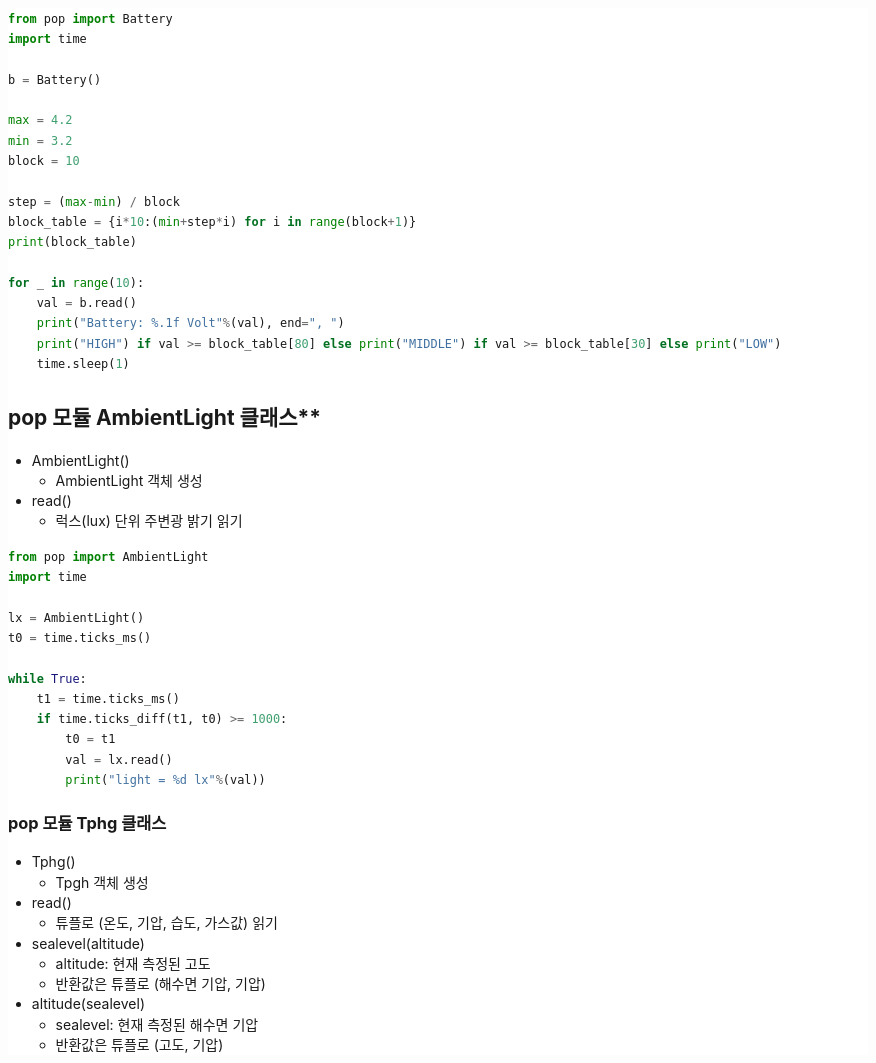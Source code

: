 ```python
from pop import Battery
import time

b = Battery()

max = 4.2
min = 3.2
block = 10
   
step = (max-min) / block
block_table = {i*10:(min+step*i) for i in range(block+1)}
print(block_table)

for _ in range(10):
    val = b.read()
    print("Battery: %.1f Volt"%(val), end=", ")
    print("HIGH") if val >= block_table[80] else print("MIDDLE") if val >= block_table[30] else print("LOW")
    time.sleep(1)
```

## pop 모듈 AmbientLight 클래스**
- AmbientLight()
  - AmbientLight 객체 생성
- read()
  - 럭스(lux) 단위 주변광 밝기 읽기

```python
from pop import AmbientLight
import time

lx = AmbientLight()
t0 = time.ticks_ms()

while True:
    t1 = time.ticks_ms()
    if time.ticks_diff(t1, t0) >= 1000:
        t0 = t1
        val = lx.read()
        print("light = %d lx"%(val))
```

### pop 모듈 Tphg 클래스
- Tphg()
  - Tpgh 객체 생성
- read()
  - 튜플로 (온도, 기압, 습도, 가스값) 읽기
- sealevel(altitude)
  - altitude: 현재 측정된 고도
  - 반환값은 튜플로 (해수면 기압, 기압)
- altitude(sealevel)
  - sealevel: 현재 측정된 해수면 기압
  - 반환값은 튜플로 (고도, 기압)
